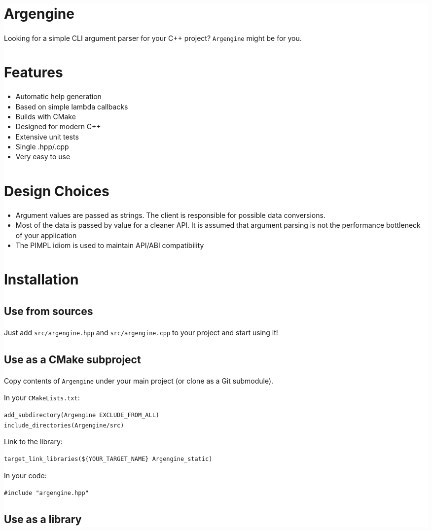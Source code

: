 Argengine
=========

Looking for a simple CLI argument parser for your C++ project? `Argengine` might be for you.

# Features

* Automatic help generation
* Based on simple lambda callbacks
* Builds with CMake
* Designed for modern C++
* Extensive unit tests
* Single .hpp/.cpp
* Very easy to use

# Design Choices

* Argument values are passed as strings. The client is responsible for possible data conversions.
* Most of the data is passed by value for a cleaner API. It is assumed that argument parsing is not the performance bottleneck of your application
* The PIMPL idiom is used to maintain API/ABI compatibility

# Installation

## Use from sources

Just add `src/argengine.hpp` and `src/argengine.cpp` to your project and start using it!

## Use as a CMake subproject

Copy contents of `Argengine` under your main project (or clone as a Git submodule).

In your `CMakeLists.txt`:

```
add_subdirectory(Argengine EXCLUDE_FROM_ALL)
include_directories(Argengine/src)
```

Link to the library:

```
target_link_libraries(${YOUR_TARGET_NAME} Argengine_static)
```

In your code:

```
#include "argengine.hpp"
```

## Use as a library
